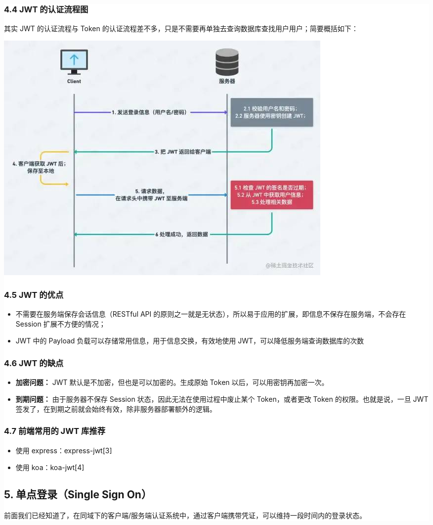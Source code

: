 ### 4.4 JWT 的认证流程图

其实 JWT 的认证流程与 Token 的认证流程差不多，只是不需要再单独去查询数据库查找用户用户；简要概括如下：

![](../../\imgs\auth-7.jpg)

### 4.5 JWT 的优点

- 不需要在服务端保存会话信息（RESTful API 的原则之一就是无状态），所以易于应用的扩展，即信息不保存在服务端，不会存在 Session 扩展不方便的情况；

- JWT 中的 Payload 负载可以存储常用信息，用于信息交换，有效地使用 JWT，可以降低服务端查询数据库的次数

### 4.6 JWT 的缺点

- **加密问题：** JWT 默认是不加密，但也是可以加密的。生成原始 Token 以后，可以用密钥再加密一次。

- **到期问题：** 由于服务器不保存 Session 状态，因此无法在使用过程中废止某个 Token，或者更改 Token 的权限。也就是说，一旦 JWT 签发了，在到期之前就会始终有效，除非服务器部署额外的逻辑。

### 4.7 前端常用的 JWT 库推荐

- 使用 express：express-jwt[3]

- 使用 koa：koa-jwt[4]

## 5. 单点登录（Single Sign On）

前面我们已经知道了，在同域下的客户端/服务端认证系统中，通过客户端携带凭证，可以维持一段时间内的登录状态。
